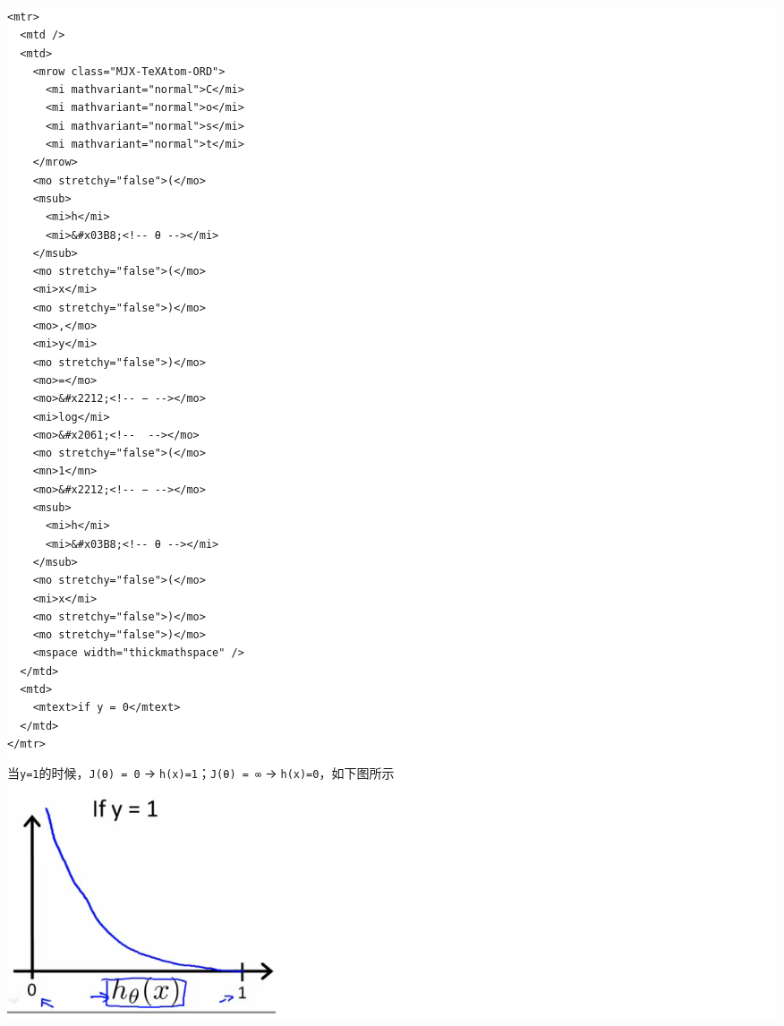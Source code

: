     <mtr>
      <mtd />
      <mtd>
        <mrow class="MJX-TeXAtom-ORD">
          <mi mathvariant="normal">C</mi>
          <mi mathvariant="normal">o</mi>
          <mi mathvariant="normal">s</mi>
          <mi mathvariant="normal">t</mi>
        </mrow>
        <mo stretchy="false">(</mo>
        <msub>
          <mi>h</mi>
          <mi>&#x03B8;<!-- θ --></mi>
        </msub>
        <mo stretchy="false">(</mo>
        <mi>x</mi>
        <mo stretchy="false">)</mo>
        <mo>,</mo>
        <mi>y</mi>
        <mo stretchy="false">)</mo>
        <mo>=</mo>
        <mo>&#x2212;<!-- − --></mo>
        <mi>log</mi>
        <mo>&#x2061;<!-- ⁡ --></mo>
        <mo stretchy="false">(</mo>
        <mn>1</mn>
        <mo>&#x2212;<!-- − --></mo>
        <msub>
          <mi>h</mi>
          <mi>&#x03B8;<!-- θ --></mi>
        </msub>
        <mo stretchy="false">(</mo>
        <mi>x</mi>
        <mo stretchy="false">)</mo>
        <mo stretchy="false">)</mo>
        <mspace width="thickmathspace" />
      </mtd>
      <mtd>
        <mtext>if y = 0</mtext>
      </mtd>
    </mtr>
  </mtable>
</math>

当`y=1`的时候，`J(θ) = 0` -> `h(x)=1`；`J(θ) = ∞` -> `h(x)=0`，如下图所示

![](/assets/images/2017/09/ml-5-2.png)
